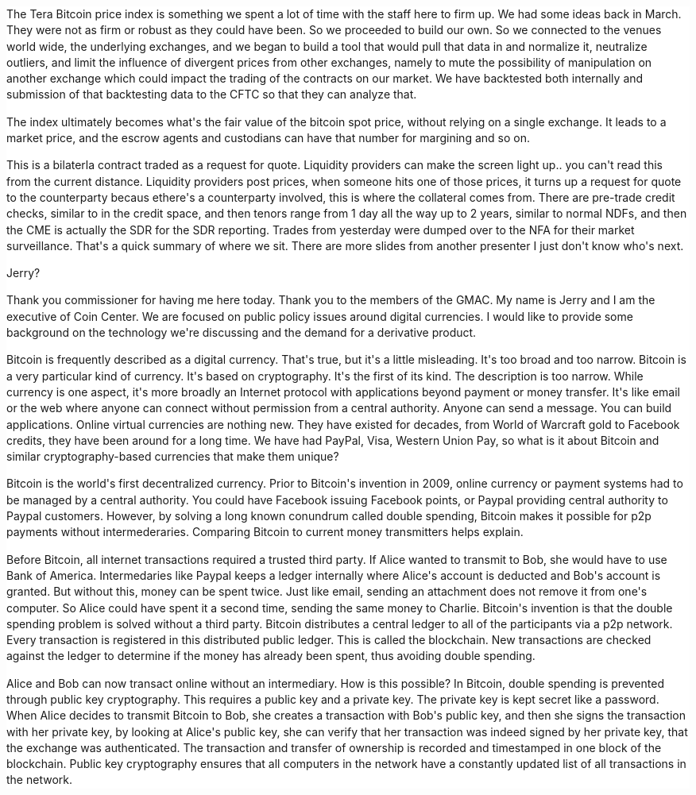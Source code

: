 The Tera Bitcoin price index is something we spent a lot of time with the staff here to firm up. We had some ideas back in March. They were not as firm or robust as they could have been. So we proceeded to build our own. So we connected to the venues world wide, the underlying exchanges, and we began to build a tool that would pull that data in and normalize it, neutralize outliers, and limit the influence of divergent prices from other exchanges, namely to mute the possibility of manipulation on another exchange which could impact the trading of the contracts on our market. We have backtested both internally and submission of that backtesting data to the CFTC so that they can analyze that.

The index ultimately becomes what's the fair value of the bitcoin spot price, without relying on a single exchange. It leads to a market price, and the escrow agents and custodians can have that number for margining and so on.

This is a bilaterla contract traded as a request for quote. Liquidity providers can make the screen light up.. you can't read this from the current distance. Liquidity providers post prices, when someone hits one of those prices, it turns up a request for quote to the counterparty becaus ethere's a counterparty involved, this is where the collateral comes from. There are pre-trade credit checks, similar to in the credit space, and then tenors range from 1 day all the way up to 2 years, similar to normal NDFs, and then the CME is actually the SDR for the SDR reporting. Trades from yesterday were dumped over to the NFA for their market surveillance. That's a quick summary of where we sit. There are more slides from another presenter I just don't know who's next.

Jerry?

Thank you commissioner for having me here today. Thank you to the members of the GMAC. My name is Jerry and I am the executive of Coin Center. We are focused on public policy issues around digital currencies. I would like to provide some background on the technology we're discussing and the demand for a derivative product.

Bitcoin is frequently described as a digital currency. That's true, but it's a little misleading. It's too broad and too narrow. Bitcoin is a very particular kind of currency. It's based on cryptography. It's the first of its kind. The description is too narrow. While currency is one aspect, it's more broadly an Internet protocol with applications beyond payment or money transfer. It's like email or the web where anyone can connect without permission from a central authority. Anyone can send a message. You can build applications. Online virtual currencies are nothing new. They have existed for decades, from World of Warcraft gold to Facebook credits, they have been around for a long time. We have had PayPal, Visa, Western Union Pay, so what is it about Bitcoin and similar cryptography-based currencies that make them unique?

Bitcoin is the world's first decentralized currency. Prior to Bitcoin's invention in 2009, online currency or payment systems had to be managed by a central authority. You could have Facebook issuing Facebook points, or Paypal providing central authority to Paypal customers. However, by solving a long known conundrum called double spending, Bitcoin makes it possible for p2p payments without intermederaries. Comparing Bitcoin to current money transmitters helps explain.

Before Bitcoin, all internet transactions required a trusted third party. If Alice wanted to transmit to Bob, she would have to use Bank of America. Intermedaries like Paypal keeps a ledger internally where Alice's account is deducted and Bob's account is granted. But without this, money can be spent twice. Just like email, sending an attachment does not remove it from one's computer. So Alice could have spent it a second time, sending the same money to Charlie. Bitcoin's invention is that the double spending problem is solved without a third party. Bitcoin distributes a central ledger to all of the participants via a p2p network. Every transaction is registered in this distributed public ledger. This is called the blockchain. New transactions are checked against the ledger to determine if the money has already been spent, thus avoiding double spending.

Alice and Bob can now transact online without an intermediary. How is this possible? In Bitcoin, double spending is prevented through public key cryptography. This requires a public key and a private key. The private key is kept secret like a password. When Alice decides to transmit Bitcoin to Bob, she creates a transaction with Bob's public key, and then she signs the transaction with her private key, by looking at Alice's public key, she can verify that her transaction was indeed signed by her private key, that the exchange was authenticated. The transaction and transfer of ownership is recorded and timestamped in one block of the blockchain. Public key cryptography ensures that all computers in the network have a constantly updated list of all transactions in the network.
